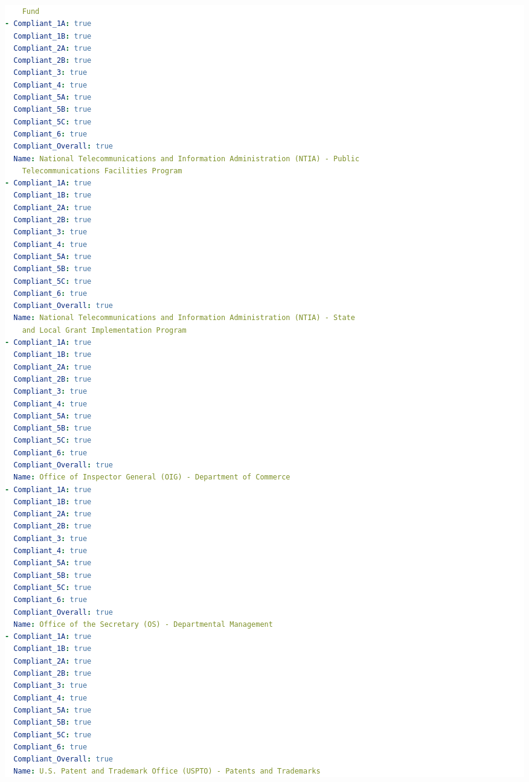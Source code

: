 ```yaml
    Fund
- Compliant_1A: true
  Compliant_1B: true
  Compliant_2A: true
  Compliant_2B: true
  Compliant_3: true
  Compliant_4: true
  Compliant_5A: true
  Compliant_5B: true
  Compliant_5C: true
  Compliant_6: true
  Compliant_Overall: true
  Name: National Telecommunications and Information Administration (NTIA) - Public
    Telecommunications Facilities Program
- Compliant_1A: true
  Compliant_1B: true
  Compliant_2A: true
  Compliant_2B: true
  Compliant_3: true
  Compliant_4: true
  Compliant_5A: true
  Compliant_5B: true
  Compliant_5C: true
  Compliant_6: true
  Compliant_Overall: true
  Name: National Telecommunications and Information Administration (NTIA) - State
    and Local Grant Implementation Program
- Compliant_1A: true
  Compliant_1B: true
  Compliant_2A: true
  Compliant_2B: true
  Compliant_3: true
  Compliant_4: true
  Compliant_5A: true
  Compliant_5B: true
  Compliant_5C: true
  Compliant_6: true
  Compliant_Overall: true
  Name: Office of Inspector General (OIG) - Department of Commerce
- Compliant_1A: true
  Compliant_1B: true
  Compliant_2A: true
  Compliant_2B: true
  Compliant_3: true
  Compliant_4: true
  Compliant_5A: true
  Compliant_5B: true
  Compliant_5C: true
  Compliant_6: true
  Compliant_Overall: true
  Name: Office of the Secretary (OS) - Departmental Management
- Compliant_1A: true
  Compliant_1B: true
  Compliant_2A: true
  Compliant_2B: true
  Compliant_3: true
  Compliant_4: true
  Compliant_5A: true
  Compliant_5B: true
  Compliant_5C: true
  Compliant_6: true
  Compliant_Overall: true
  Name: U.S. Patent and Trademark Office (USPTO) - Patents and Trademarks
```